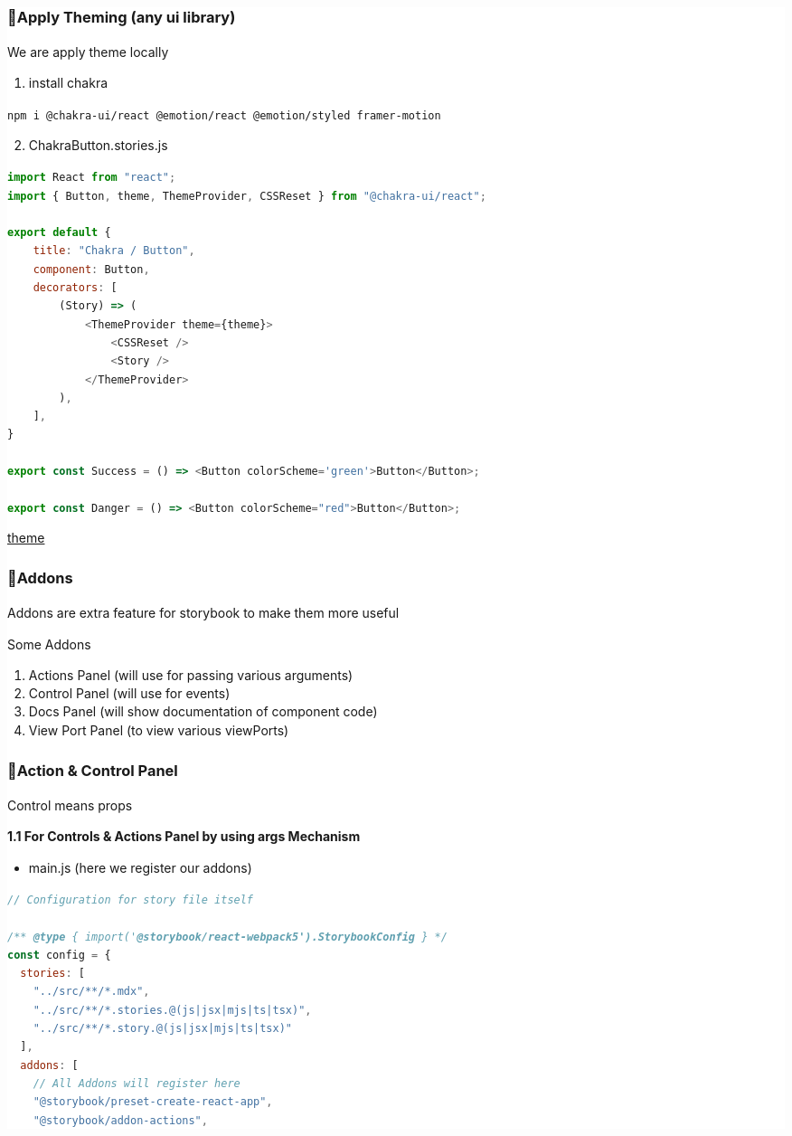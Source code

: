 ### 📘Apply Theming (any ui library)

We are apply theme locally

1. install chakra

```
npm i @chakra-ui/react @emotion/react @emotion/styled framer-motion
```

2. ChakraButton.stories.js

```js
import React from "react";
import { Button, theme, ThemeProvider, CSSReset } from "@chakra-ui/react";

export default {
    title: "Chakra / Button",
    component: Button,
    decorators: [
        (Story) => (
            <ThemeProvider theme={theme}>
                <CSSReset />
                <Story />
            </ThemeProvider>
        ),
    ],
}

export const Success = () => <Button colorScheme='green'>Button</Button>;

export const Danger = () => <Button colorScheme="red">Button</Button>;
```

[theme](./images/theme.png)

### 📘Addons
Addons are extra feature for storybook to make them more useful

Some Addons

1. Actions Panel (will use for passing various arguments)
2. Control Panel (will use for events)
3. Docs Panel (will show documentation of component code)
4. View Port Panel (to view various viewPorts)


### 📘Action & Control Panel

Control means props

**1.1 For Controls & Actions Panel by using args Mechanism**


* main.js (here we register our addons)

```js
// Configuration for story file itself

/** @type { import('@storybook/react-webpack5').StorybookConfig } */
const config = {
  stories: [
    "../src/**/*.mdx",
    "../src/**/*.stories.@(js|jsx|mjs|ts|tsx)",
    "../src/**/*.story.@(js|jsx|mjs|ts|tsx)"
  ],
  addons: [
    // All Addons will register here
    "@storybook/preset-create-react-app",
    "@storybook/addon-actions",
```